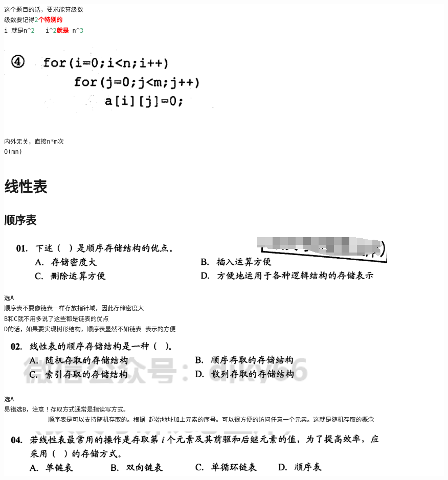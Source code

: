 ```python
这个题目的话，要求能算级数
级数要记得2个特别的
i 就是n^2   i^2就是 n^3
```

![1656669560236](static/my/img/blog/1656669560236.png)

```python
内外无关，直接n*m次
O(mn)
```

# 线性表

## 顺序表

![1656912690139](static/my/img/blog/1656912690139.png)

```c
选A
顺序表不要像链表一样存放指针域，因此存储密度大
B和C就不用多说了这些都是链表的优点
D的话，如果要实现树形结构，顺序表显然不如链表 表示的方便
```

![1656912874407](static/my/img/blog/1656912874407.png)

```python
选A
易错选B，注意！存取方式通常是指读写方式。
        	顺序表是可以支持随机存取的。根据 起始地址加上元素的序号。可以很方便的访问任意一个元素。这就是随机存取的概念
```

![1656913170793](static/my/img/blog/1656913170793.png)
